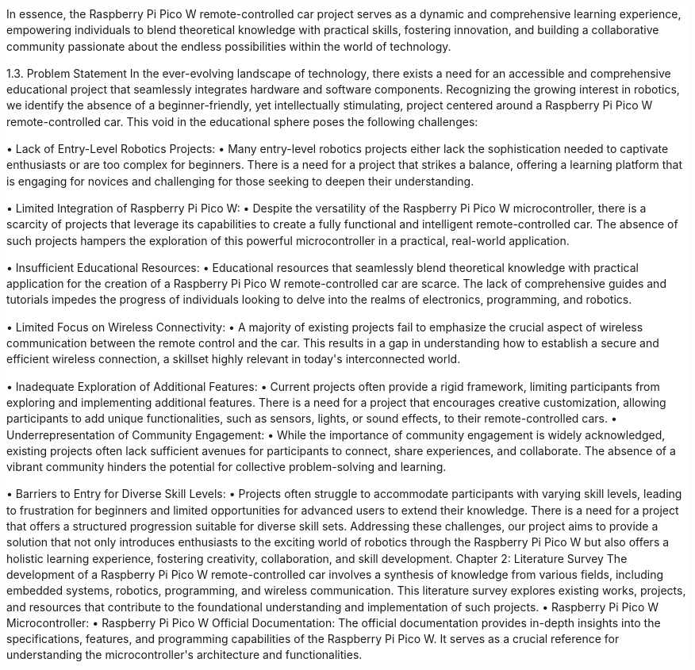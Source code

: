 In essence, the Raspberry Pi Pico W remote-controlled car project serves as a dynamic and comprehensive learning experience, empowering individuals to blend theoretical knowledge with practical skills, fostering innovation, and building a collaborative community passionate about the endless possibilities within the world of technology.




1.3.	Problem Statement
In the ever-evolving landscape of technology, there exists a need for an accessible and comprehensive educational project that seamlessly integrates hardware and software components. Recognizing the growing interest in robotics, we identify the absence of a beginner-friendly, yet intellectually stimulating, project centered around a Raspberry Pi Pico W remote-controlled car. This void in the educational sphere poses the following challenges:

•	Lack of Entry-Level Robotics Projects:
•	Many entry-level robotics projects either lack the sophistication needed to captivate enthusiasts or are too complex for beginners. There is a need for a project that strikes a balance, offering a learning platform that is engaging for novices and challenging for those seeking to deepen their understanding.

•	Limited Integration of Raspberry Pi Pico W:
•	Despite the versatility of the Raspberry Pi Pico W microcontroller, there is a scarcity of projects that leverage its capabilities to create a fully functional and intelligent remote-controlled car. The absence of such projects hampers the exploration of this powerful microcontroller in a practical, real-world application.

•	Insufficient Educational Resources:
•	Educational resources that seamlessly blend theoretical knowledge with practical application for the creation of a Raspberry Pi Pico W remote-controlled car are scarce. The lack of comprehensive guides and tutorials impedes the progress of individuals looking to delve into the realms of electronics, programming, and robotics.

•	Limited Focus on Wireless Connectivity:
•	A majority of existing projects fail to emphasize the crucial aspect of wireless communication between the remote control and the car. This results in a gap in understanding how to establish a secure and efficient wireless connection, a skillset highly relevant in today's interconnected world.

•	Inadequate Exploration of Additional Features:
•	Current projects often provide a rigid framework, limiting participants from exploring and implementing additional features. There is a need for a project that encourages creative customization, allowing participants to add unique functionalities, such as sensors, lights, or sound effects, to their remote-controlled cars.
•	Underrepresentation of Community Engagement:
•	While the importance of community engagement is widely acknowledged, existing projects often lack sufficient avenues for participants to connect, share experiences, and collaborate. The absence of a vibrant community hinders the potential for collective problem-solving and learning.

•	Barriers to Entry for Diverse Skill Levels:
•	Projects often struggle to accommodate participants with varying skill levels, leading to frustration for beginners and limited opportunities for advanced users to extend their knowledge. There is a need for a project that offers a structured progression suitable for diverse skill sets.
Addressing these challenges, our project aims to provide a solution that not only introduces enthusiasts to the exciting world of robotics through the Raspberry Pi Pico W but also offers a holistic learning experience, fostering creativity, collaboration, and skill development.
Chapter 2: Literature Survey
The development of a Raspberry Pi Pico W remote-controlled car involves a synthesis of knowledge from various fields, including embedded systems, robotics, programming, and wireless communication. This literature survey explores existing works, projects, and resources that contribute to the foundational understanding and implementation of such projects.
•	Raspberry Pi Pico W Microcontroller:
•	Raspberry Pi Pico W Official Documentation: The official documentation provides in-depth insights into the specifications, features, and programming capabilities of the Raspberry Pi Pico W. It serves as a crucial reference for understanding the microcontroller's architecture and functionalities.
